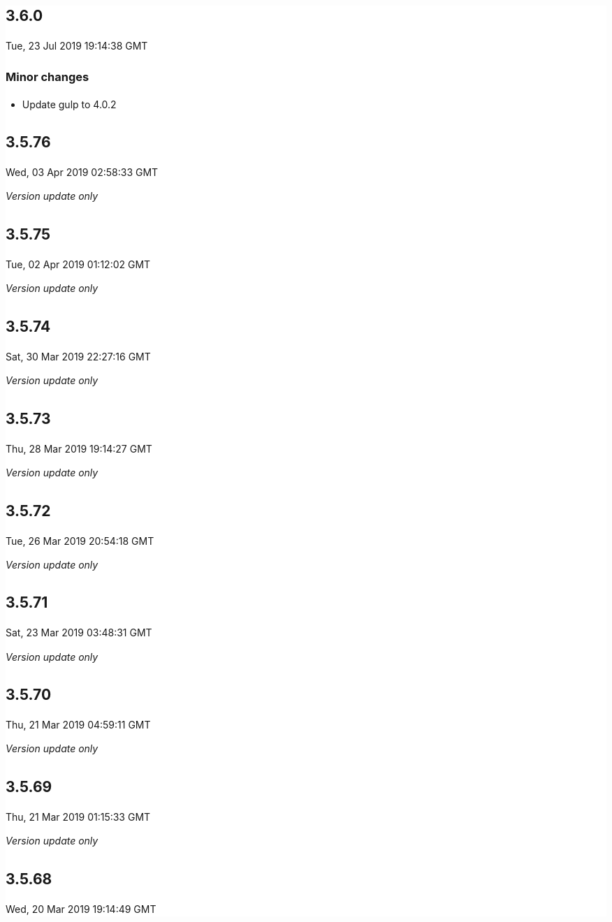 ## 3.6.0
Tue, 23 Jul 2019 19:14:38 GMT

### Minor changes

- Update gulp to 4.0.2

## 3.5.76
Wed, 03 Apr 2019 02:58:33 GMT

_Version update only_

## 3.5.75
Tue, 02 Apr 2019 01:12:02 GMT

_Version update only_

## 3.5.74
Sat, 30 Mar 2019 22:27:16 GMT

_Version update only_

## 3.5.73
Thu, 28 Mar 2019 19:14:27 GMT

_Version update only_

## 3.5.72
Tue, 26 Mar 2019 20:54:18 GMT

_Version update only_

## 3.5.71
Sat, 23 Mar 2019 03:48:31 GMT

_Version update only_

## 3.5.70
Thu, 21 Mar 2019 04:59:11 GMT

_Version update only_

## 3.5.69
Thu, 21 Mar 2019 01:15:33 GMT

_Version update only_

## 3.5.68
Wed, 20 Mar 2019 19:14:49 GMT
